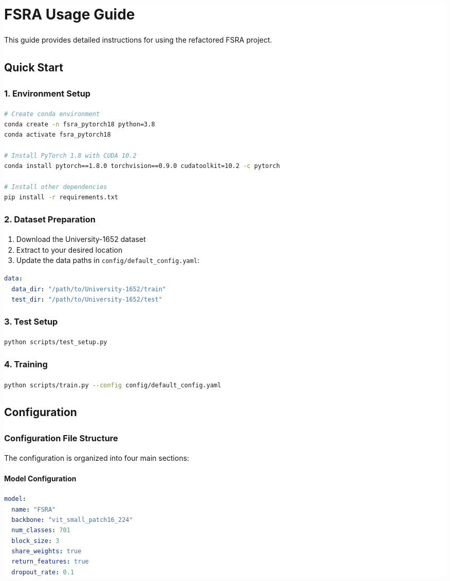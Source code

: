 # FSRA Usage Guide

This guide provides detailed instructions for using the refactored FSRA project.

## Quick Start

### 1. Environment Setup

```bash
# Create conda environment
conda create -n fsra_pytorch18 python=3.8
conda activate fsra_pytorch18

# Install PyTorch 1.8 with CUDA 10.2
conda install pytorch==1.8.0 torchvision==0.9.0 cudatoolkit=10.2 -c pytorch

# Install other dependencies
pip install -r requirements.txt
```

### 2. Dataset Preparation

1. Download the University-1652 dataset
2. Extract to your desired location
3. Update the data paths in `config/default_config.yaml`:

```yaml
data:
  data_dir: "/path/to/University-1652/train"
  test_dir: "/path/to/University-1652/test"
```

### 3. Test Setup

```bash
python scripts/test_setup.py
```

### 4. Training

```bash
python scripts/train.py --config config/default_config.yaml
```

## Configuration

### Configuration File Structure

The configuration is organized into four main sections:

#### Model Configuration
```yaml
model:
  name: "FSRA"
  backbone: "vit_small_patch16_224"
  num_classes: 701
  block_size: 3
  share_weights: true
  return_features: true
  dropout_rate: 0.1
```
